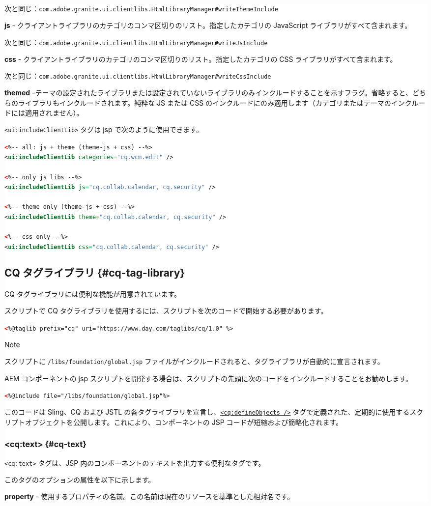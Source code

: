 次と同じ：`com.adobe.granite.ui.clientlibs.HtmlLibraryManager#writeThemeInclude`

**js** - クライアントライブラリのカテゴリのコンマ区切りのリスト。指定したカテゴリの JavaScript ライブラリがすべて含まれます。

次と同じ：`com.adobe.granite.ui.clientlibs.HtmlLibraryManager#writeJsInclude`

**css** - クライアントライブラリのカテゴリのコンマ区切りのリスト。指定したカテゴリの CSS ライブラリがすべて含まれます。

次と同じ：`com.adobe.granite.ui.clientlibs.HtmlLibraryManager#writeCssInclude`

**themed** -テーマの設定されたライブラリまたは設定されていないライブラリのみインクルードすることを示すフラグ。省略すると、どちらのライブラリもインクルードされます。純粋な JS または CSS のインクルードにのみ適用します（カテゴリまたはテーマのインクルードには適用されません）。

`<ui:includeClientLib>` タグは jsp で次のように使用できます。

```xml
<%-- all: js + theme (theme-js + css) --%>
<ui:includeClientLib categories="cq.wcm.edit" />

<%-- only js libs --%>
<ui:includeClientLib js="cq.collab.calendar, cq.security" />

<%-- theme only (theme-js + css) --%>
<ui:includeClientLib theme="cq.collab.calendar, cq.security" />

<%-- css only --%>
<ui:includeClientLib css="cq.collab.calendar, cq.security" />
```

## CQ タグライブラリ {#cq-tag-library}

CQ タグライブラリには便利な機能が用意されています。

スクリプトで CQ タグライブラリを使用するには、スクリプトを次のコードで開始する必要があります。

```xml
<%@taglib prefix="cq" uri="https://www.day.com/taglibs/cq/1.0" %>
```

>[!NOTE]
>
>スクリプトに `/libs/foundation/global.jsp` ファイルがインクルードされると、タグライブラリが自動的に宣言されます。

AEM コンポーネントの jsp スクリプトを開発する場合は、スクリプトの先頭に次のコードをインクルードすることをお勧めします。

```xml
<%@include file="/libs/foundation/global.jsp"%>
```

このコードは Sling、CQ および JSTL の各タグライブラリを宣言し、[`<cq:defineObjects />`](#amp-lt-cq-defineobjects) タグで定義された、定期的に使用するスクリプトオブジェクトを公開します。これにより、コンポーネントの JSP コードが短縮および簡略化されます。

### &lt;cq:text> {#cq-text}

`<cq:text>` タグは、JSP 内のコンポーネントのテキストを出力する便利なタグです。

このタグのオプションの属性を以下に示します。

**property** - 使用するプロパティの名前。この名前は現在のリソースを基準とした相対名です。
